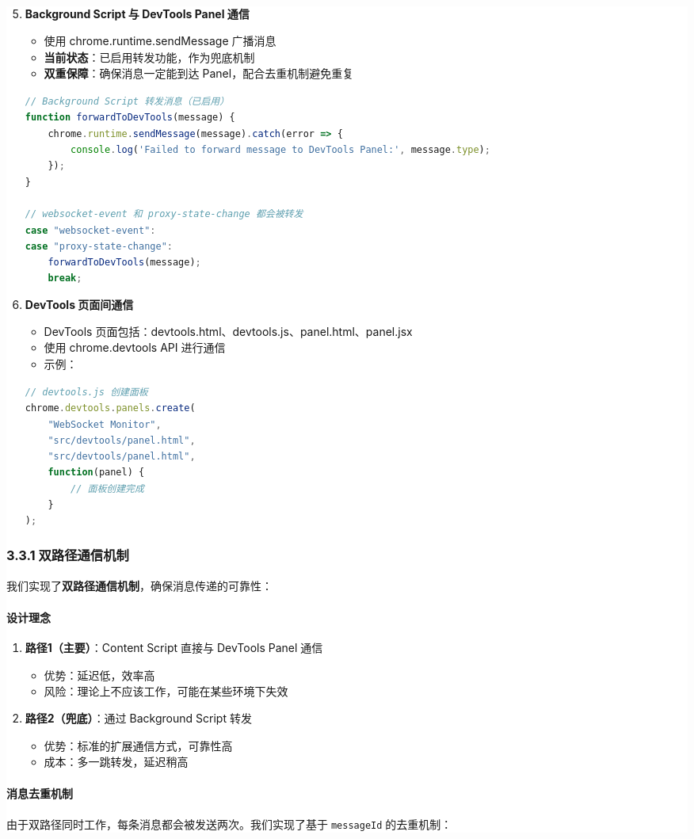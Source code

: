 5. **Background Script 与 DevTools Panel 通信**

   - 使用 chrome.runtime.sendMessage 广播消息
   - **当前状态**：已启用转发功能，作为兜底机制
   - **双重保障**：确保消息一定能到达 Panel，配合去重机制避免重复

   ```javascript
   // Background Script 转发消息（已启用）
   function forwardToDevTools(message) {
       chrome.runtime.sendMessage(message).catch(error => {
           console.log('Failed to forward message to DevTools Panel:', message.type);
       });
   }

   // websocket-event 和 proxy-state-change 都会被转发
   case "websocket-event":
   case "proxy-state-change":
       forwardToDevTools(message);
       break;
   ```

6. **DevTools 页面间通信**

   - DevTools 页面包括：devtools.html、devtools.js、panel.html、panel.jsx
   - 使用 chrome.devtools API 进行通信
   - 示例：

   ```javascript
   // devtools.js 创建面板
   chrome.devtools.panels.create(
       "WebSocket Monitor",
       "src/devtools/panel.html",
       "src/devtools/panel.html",
       function(panel) {
           // 面板创建完成
       }
   );
   ```

### 3.3.1 双路径通信机制

我们实现了**双路径通信机制**，确保消息传递的可靠性：

#### 设计理念

1. **路径1（主要）**：Content Script 直接与 DevTools Panel 通信
   - 优势：延迟低，效率高
   - 风险：理论上不应该工作，可能在某些环境下失效

2. **路径2（兜底）**：通过 Background Script 转发
   - 优势：标准的扩展通信方式，可靠性高
   - 成本：多一跳转发，延迟稍高

#### 消息去重机制

由于双路径同时工作，每条消息都会被发送两次。我们实现了基于 `messageId` 的去重机制：
